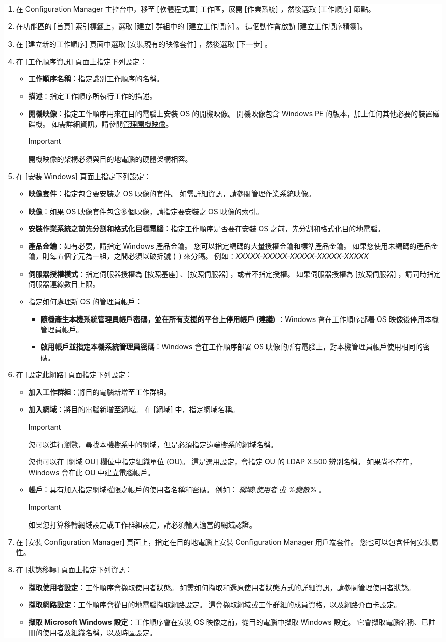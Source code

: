 1. 在 Configuration Manager 主控台中，移至 [軟體程式庫]  工作區，展開 [作業系統]  ，然後選取 [工作順序]  節點。  

2. 在功能區的 [首頁]  索引標籤上，選取 [建立]  群組中的 [建立工作順序]  。 這個動作會啟動 [建立工作順序精靈]。  

3. 在 [建立新的工作順序]  頁面中選取 [安裝現有的映像套件]  ，然後選取 [下一步]  。  

4. 在 [工作順序資訊]  頁面上指定下列設定：  

    - **工作順序名稱**：指定識別工作順序的名稱。  

    - **描述**：指定工作順序所執行工作的描述。  

    - **開機映像**：指定工作順序用來在目的電腦上安裝 OS 的開機映像。 開機映像包含 Windows PE 的版本，加上任何其他必要的裝置磁碟機。 如需詳細資訊，請參閱[管理開機映像](../get-started/manage-boot-images.md)。  

        > [!IMPORTANT]  
        > 開機映像的架構必須與目的地電腦的硬體架構相容。  

5. 在 [安裝 Windows]  頁面上指定下列設定：  

    - **映像套件**：指定包含要安裝之 OS 映像的套件。 如需詳細資訊，請參閱[管理作業系統映像](../get-started/manage-operating-system-images.md)。  

    - **映像**：如果 OS 映像套件包含多個映像，請指定要安裝之 OS 映像的索引。  

    - **安裝作業系統之前先分割和格式化目標電腦**：指定工作順序是否要在安裝 OS 之前，先分割和格式化目的地電腦。  

    - **產品金鑰**：如有必要，請指定 Windows 產品金鑰。 您可以指定編碼的大量授權金鑰和標準產品金鑰。 如果您使用未編碼的產品金鑰，則每五個字元為一組，之間必須以破折號 (`-`) 來分隔。 例如：*XXXXX-XXXXX-XXXXX-XXXXX-XXXXX*  

    - **伺服器授權模式**：指定伺服器授權為 [按照基座]  、[按照伺服器]  ，或者不指定授權。 如果伺服器授權為 [按照伺服器]  ，請同時指定伺服器連線數目上限。  

    - 指定如何處理新 OS 的管理員帳戶：  

        - **隨機產生本機系統管理員帳戶密碼，並在所有支援的平台上停用帳戶 (建議)** ：Windows 會在工作順序部署 OS 映像後停用本機管理員帳戶。  

        - **啟用帳戶並指定本機系統管理員密碼**：Windows 會在工作順序部署 OS 映像的所有電腦上，對本機管理員帳戶使用相同的密碼。  

6. 在 [設定此網路]  頁面指定下列設定：  

    - **加入工作群組**：將目的電腦新增至工作群組。  

    - **加入網域**：將目的電腦新增至網域。 在 [網域]  中，指定網域名稱。  

        > [!IMPORTANT]  
        > 您可以進行瀏覽，尋找本機樹系中的網域，但是必須指定遠端樹系的網域名稱。  

        您也可以在 [網域 OU]  欄位中指定組織單位 (OU)。 這是選用設定，會指定 OU 的 LDAP X.500 辨別名稱。 如果尚不存在，Windows 會在此 OU 中建立電腦帳戶。  

    - **帳戶**：具有加入指定網域權限之帳戶的使用者名稱和密碼。 例如： *網域\使用者* 或 *%變數%* 。  

        > [!IMPORTANT]  
        > 如果您打算移轉網域設定或工作群組設定，請必須輸入適當的網域認證。  

7. 在 [安裝 Configuration Manager]  頁面上，指定在目的地電腦上安裝 Configuration Manager 用戶端套件。 您也可以包含任何安裝屬性。  

8. 在 [狀態移轉]  頁面上指定下列資訊：  

    - **擷取使用者設定**：工作順序會擷取使用者狀態。 如需如何擷取和還原使用者狀態方式的詳細資訊，請參閱[管理使用者狀態](../get-started/manage-user-state.md)。  

    - **擷取網路設定**：工作順序會從目的地電腦擷取網路設定。 這會擷取網域或工作群組的成員資格，以及網路介面卡設定。  

    - **擷取 Microsoft Windows 設定**：工作順序會在安裝 OS 映像之前，從目的電腦中擷取 Windows 設定。 它會擷取電腦名稱、已註冊的使用者及組織名稱，以及時區設定。  
